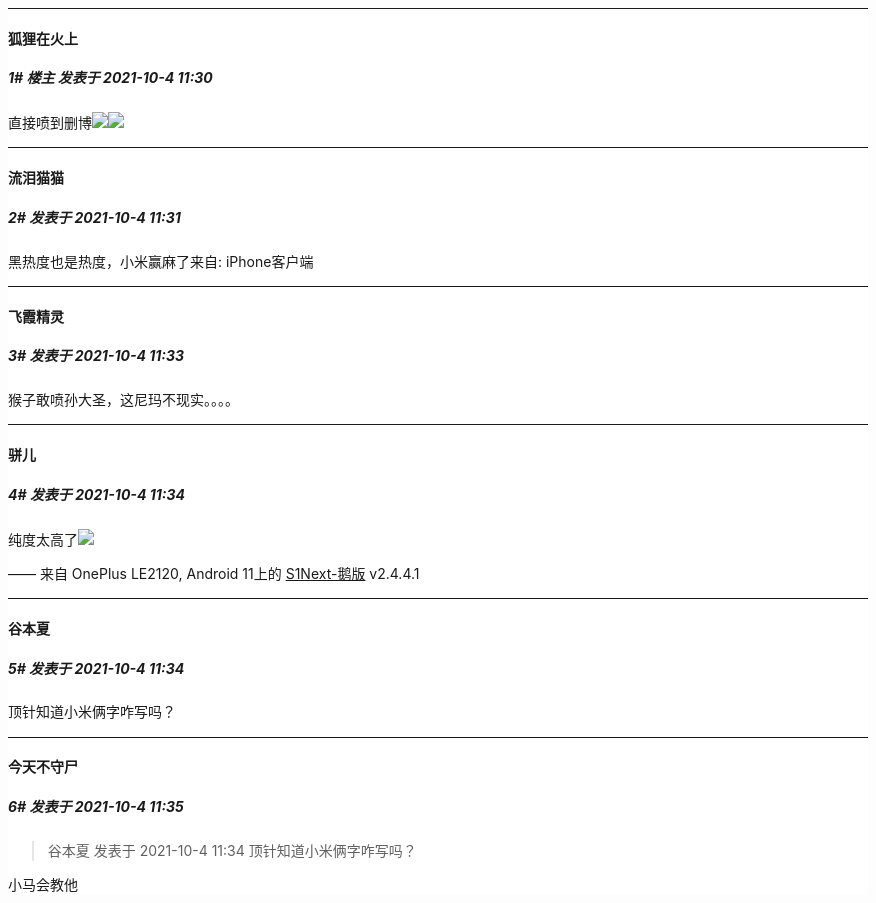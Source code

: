 

*****

####  狐狸在火上  
##### 1#       楼主       发表于 2021-10-4 11:30


直接喷到删博<img src="https://static.saraba1st.com/image/smiley/face2017/067.png" referrerpolicy="no-referrer"><img src="https://p.sda1.dev/2/54ba4d315cea8041d8e78ba1656d72b8/img-1633318086837378c61f09f7d3ffa679cb135a296ecef.jpg" referrerpolicy="no-referrer">


*****

####  流泪猫猫  
##### 2#       发表于 2021-10-4 11:31


黑热度也是热度，小米赢麻了来自: iPhone客户端


*****

####  飞霞精灵  
##### 3#       发表于 2021-10-4 11:33


猴子敢喷孙大圣，这尼玛不现实。。。。


*****

####  骈儿  
##### 4#       发表于 2021-10-4 11:34


纯度太高了<img src="https://static.saraba1st.com/image/smiley/face2017/037.png" referrerpolicy="no-referrer">

—— 来自 OnePlus LE2120, Android 11上的 [S1Next-鹅版](https://github.com/ykrank/S1-Next/releases) v2.4.4.1


*****

####  谷本夏  
##### 5#       发表于 2021-10-4 11:34


顶针知道小米俩字咋写吗？


*****

####  今天不守尸  
##### 6#       发表于 2021-10-4 11:35


<blockquote>谷本夏 发表于 2021-10-4 11:34
顶针知道小米俩字咋写吗？</blockquote>
小马会教他
